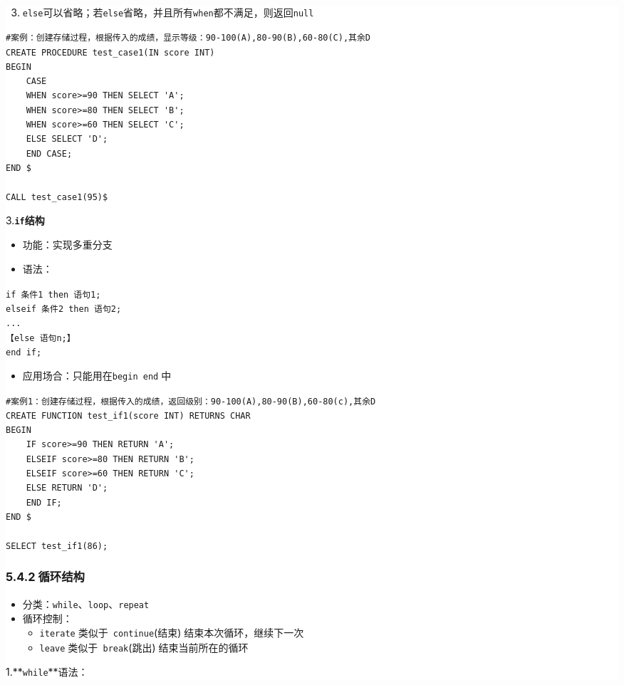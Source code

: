 3. `else`可以省略；若`else`省略，并且所有`when`都不满足，则返回`null`

```mysql
#案例：创建存储过程，根据传入的成绩，显示等级：90-100(A),80-90(B),60-80(C),其余D
CREATE PROCEDURE test_case1(IN score INT)
BEGIN
	CASE 
	WHEN score>=90 THEN SELECT 'A';
	WHEN score>=80 THEN SELECT 'B';
	WHEN score>=60 THEN SELECT 'C';
	ELSE SELECT 'D';
	END CASE; 
END $

CALL test_case1(95)$	
```

3.**`if`结构**

+ 功能：实现多重分支

+ 语法：

```mysql
if 条件1 then 语句1;
elseif 条件2 then 语句2;
...
【else 语句n;】
end if;
```

+ 应用场合：只能用在`begin end` 中

```mysql
#案例1：创建存储过程，根据传入的成绩，返回级别：90-100(A),80-90(B),60-80(c),其余D
CREATE FUNCTION test_if1(score INT) RETURNS CHAR
BEGIN
	IF score>=90 THEN RETURN 'A';
	ELSEIF score>=80 THEN RETURN 'B';
	ELSEIF score>=60 THEN RETURN 'C';
	ELSE RETURN 'D';
	END IF;
END $

SELECT test_if1(86);
```



### 5.4.2 循环结构

+ 分类：`while`、`loop`、`repeat`
+ 循环控制：
  + `iterate` 类似于` continue`(结束)  结束本次循环，继续下一次
  + `leave` 类似于` break`(跳出) 结束当前所在的循环 

1.**`while`**语法：
